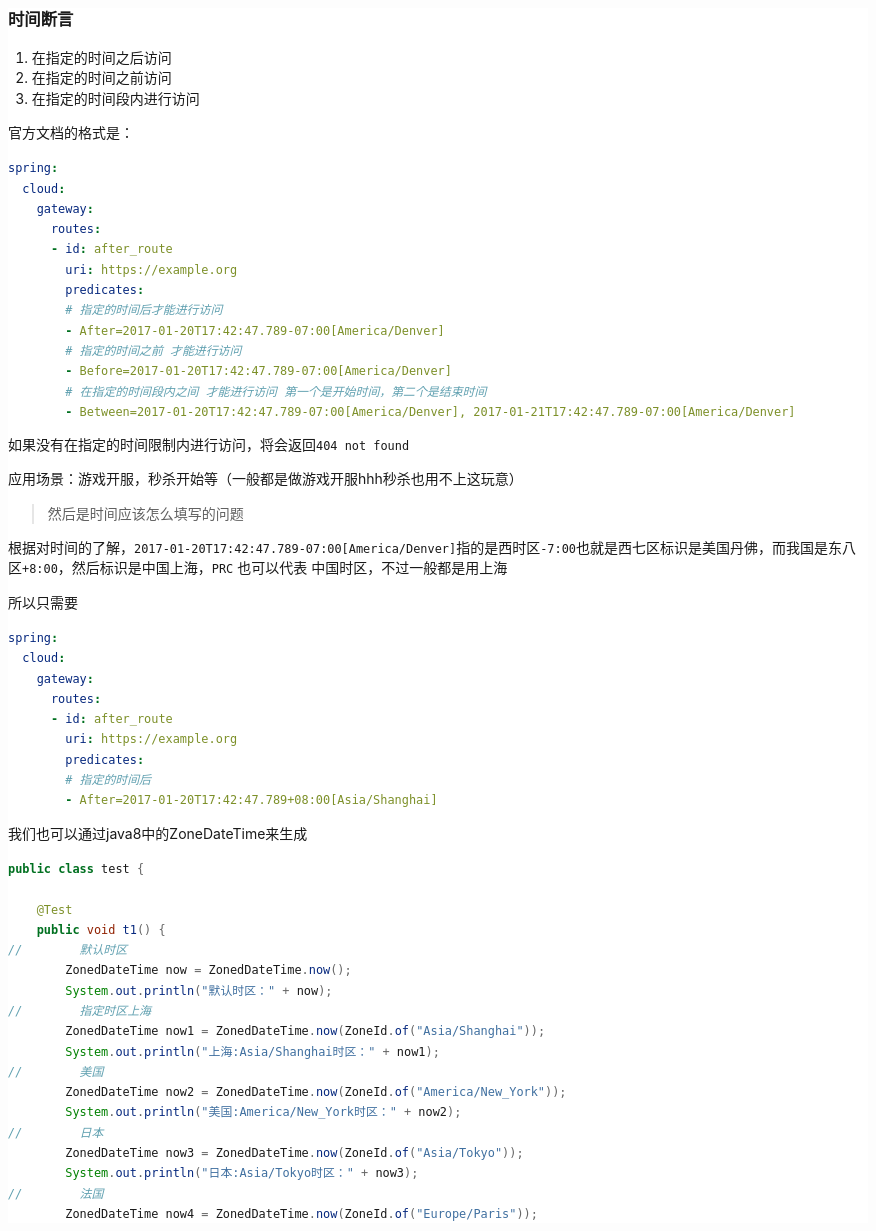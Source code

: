 ### 时间断言

1. 在指定的时间之后访问
2. 在指定的时间之前访问
3. 在指定的时间段内进行访问

官方文档的格式是：

```yaml
spring:
  cloud:
    gateway:
      routes:
      - id: after_route
        uri: https://example.org
        predicates:
        # 指定的时间后才能进行访问
        - After=2017-01-20T17:42:47.789-07:00[America/Denver]
        # 指定的时间之前 才能进行访问
        - Before=2017-01-20T17:42:47.789-07:00[America/Denver]
        # 在指定的时间段内之间 才能进行访问 第一个是开始时间，第二个是结束时间
        - Between=2017-01-20T17:42:47.789-07:00[America/Denver], 2017-01-21T17:42:47.789-07:00[America/Denver]
```

如果没有在指定的时间限制内进行访问，将会返回`404 not found`

应用场景：游戏开服，秒杀开始等（一般都是做游戏开服hhh秒杀也用不上这玩意）

> 然后是时间应该怎么填写的问题

根据对时间的了解，`2017-01-20T17:42:47.789-07:00[America/Denver]`指的是西时区`-7:00`也就是西七区标识是美国丹佛，而我国是东八区`+8:00`，然后标识是中国上海，`PRC` 也可以代表 中国时区，不过一般都是用上海

所以只需要

```yaml {9}
spring:
  cloud:
    gateway:
      routes:
      - id: after_route
        uri: https://example.org
        predicates:
        # 指定的时间后
        - After=2017-01-20T17:42:47.789+08:00[Asia/Shanghai]
```

我们也可以通过java8中的ZoneDateTime来生成

```java
public class test {

    @Test
    public void t1() {
//        默认时区
        ZonedDateTime now = ZonedDateTime.now();
        System.out.println("默认时区：" + now);
//        指定时区上海
        ZonedDateTime now1 = ZonedDateTime.now(ZoneId.of("Asia/Shanghai"));
        System.out.println("上海:Asia/Shanghai时区：" + now1);
//        美国
        ZonedDateTime now2 = ZonedDateTime.now(ZoneId.of("America/New_York"));
        System.out.println("美国:America/New_York时区：" + now2);
//        日本
        ZonedDateTime now3 = ZonedDateTime.now(ZoneId.of("Asia/Tokyo"));
        System.out.println("日本:Asia/Tokyo时区：" + now3);
//        法国
        ZonedDateTime now4 = ZonedDateTime.now(ZoneId.of("Europe/Paris"));
```